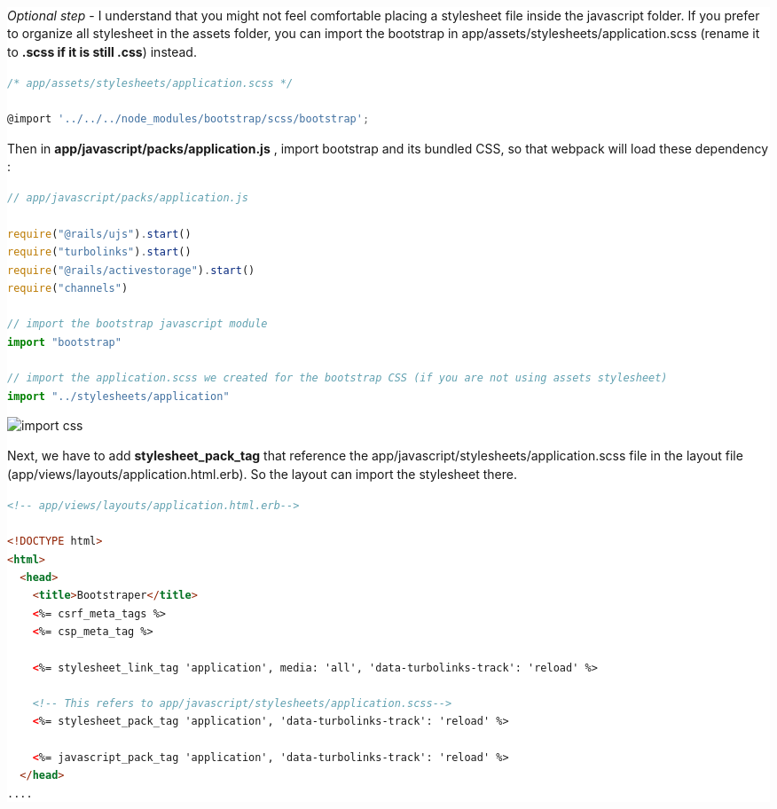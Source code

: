  

*Optional step* - I understand that you might not feel comfortable placing a stylesheet file inside the javascript folder. If you prefer to organize all stylesheet in the assets folder, you can import the bootstrap in app/assets/stylesheets/application.scss (rename it to **.scss if it is still .css**) instead.

```javascript
/* app/assets/stylesheets/application.scss */

@import '../../../node_modules/bootstrap/scss/bootstrap';
```

 

Then in **app/javascript/packs/application.js** , import bootstrap and its bundled CSS, so that webpack will load these dependency : 

```javascript
// app/javascript/packs/application.js

require("@rails/ujs").start()
require("turbolinks").start()
require("@rails/activestorage").start()
require("channels")

// import the bootstrap javascript module
import "bootstrap"

// import the application.scss we created for the bootstrap CSS (if you are not using assets stylesheet)
import "../stylesheets/application"
```

 

![import css](https://rubyyagi.s3.amazonaws.com/3a-bootstrap-jquery-rails-6/import_css.png)



Next, we have to add **stylesheet_pack_tag** that reference the app/javascript/stylesheets/application.scss file in the layout file (app/views/layouts/application.html.erb). So the layout can import the stylesheet there.

```html
<!-- app/views/layouts/application.html.erb-->

<!DOCTYPE html>
<html>
  <head>
    <title>Bootstraper</title>
    <%= csrf_meta_tags %>
    <%= csp_meta_tag %>

    <%= stylesheet_link_tag 'application', media: 'all', 'data-turbolinks-track': 'reload' %>
    
    <!-- This refers to app/javascript/stylesheets/application.scss-->
    <%= stylesheet_pack_tag 'application', 'data-turbolinks-track': 'reload' %>

    <%= javascript_pack_tag 'application', 'data-turbolinks-track': 'reload' %>
  </head>
....
```
